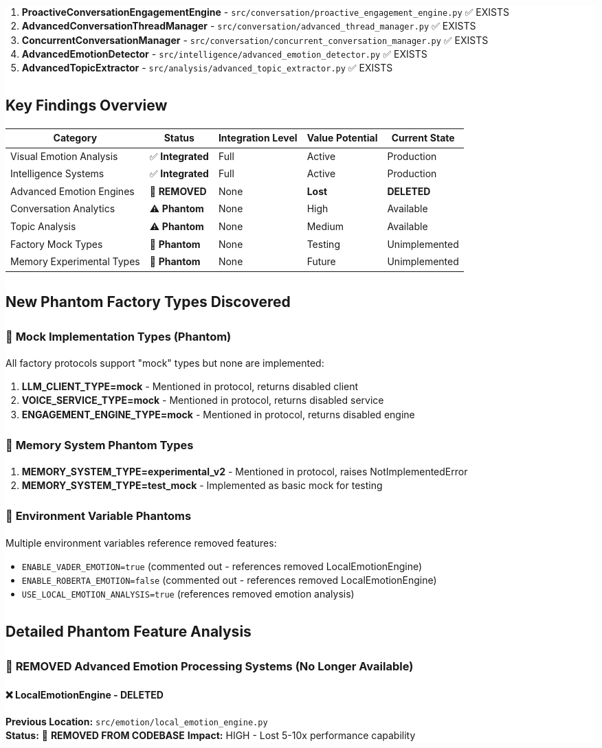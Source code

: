 1. **ProactiveConversationEngagementEngine** - `src/conversation/proactive_engagement_engine.py` ✅ EXISTS
2. **AdvancedConversationThreadManager** - `src/conversation/advanced_thread_manager.py` ✅ EXISTS  
3. **ConcurrentConversationManager** - `src/conversation/concurrent_conversation_manager.py` ✅ EXISTS
4. **AdvancedEmotionDetector** - `src/intelligence/advanced_emotion_detector.py` ✅ EXISTS
5. **AdvancedTopicExtractor** - `src/analysis/advanced_topic_extractor.py` ✅ EXISTS

## Key Findings Overview

| Category | Status | Integration Level | Value Potential | Current State |
|----------|--------|------------------|-----------------|---------------|
| Visual Emotion Analysis | ✅ **Integrated** | Full | Active | Production |
| Intelligence Systems | ✅ **Integrated** | Full | Active | Production |
| Advanced Emotion Engines | 🚫 **REMOVED** | None | **Lost** | **DELETED** |
| Conversation Analytics | ⚠️ **Phantom** | None | High | Available |
| Topic Analysis | ⚠️ **Phantom** | None | Medium | Available |
| Factory Mock Types | 🚫 **Phantom** | None | Testing | Unimplemented |
| Memory Experimental Types | 🚫 **Phantom** | None | Future | Unimplemented |

## New Phantom Factory Types Discovered

### 🚫 **Mock Implementation Types (Phantom)**
All factory protocols support "mock" types but none are implemented:

1. **LLM_CLIENT_TYPE=mock** - Mentioned in protocol, returns disabled client
2. **VOICE_SERVICE_TYPE=mock** - Mentioned in protocol, returns disabled service  
3. **ENGAGEMENT_ENGINE_TYPE=mock** - Mentioned in protocol, returns disabled engine

### 🚫 **Memory System Phantom Types**
1. **MEMORY_SYSTEM_TYPE=experimental_v2** - Mentioned in protocol, raises NotImplementedError
2. **MEMORY_SYSTEM_TYPE=test_mock** - Implemented as basic mock for testing

### 🚫 **Environment Variable Phantoms**
Multiple environment variables reference removed features:
- `ENABLE_VADER_EMOTION=true` (commented out - references removed LocalEmotionEngine)
- `ENABLE_ROBERTA_EMOTION=false` (commented out - references removed LocalEmotionEngine)
- `USE_LOCAL_EMOTION_ANALYSIS=true` (references removed emotion analysis)

## Detailed Phantom Feature Analysis

### 🚫 **REMOVED Advanced Emotion Processing Systems (No Longer Available)**

#### ❌ LocalEmotionEngine - **DELETED**
**Previous Location:** `src/emotion/local_emotion_engine.py`  
**Status:** 🚫 **REMOVED FROM CODEBASE** 
**Impact:** HIGH - Lost 5-10x performance capability
